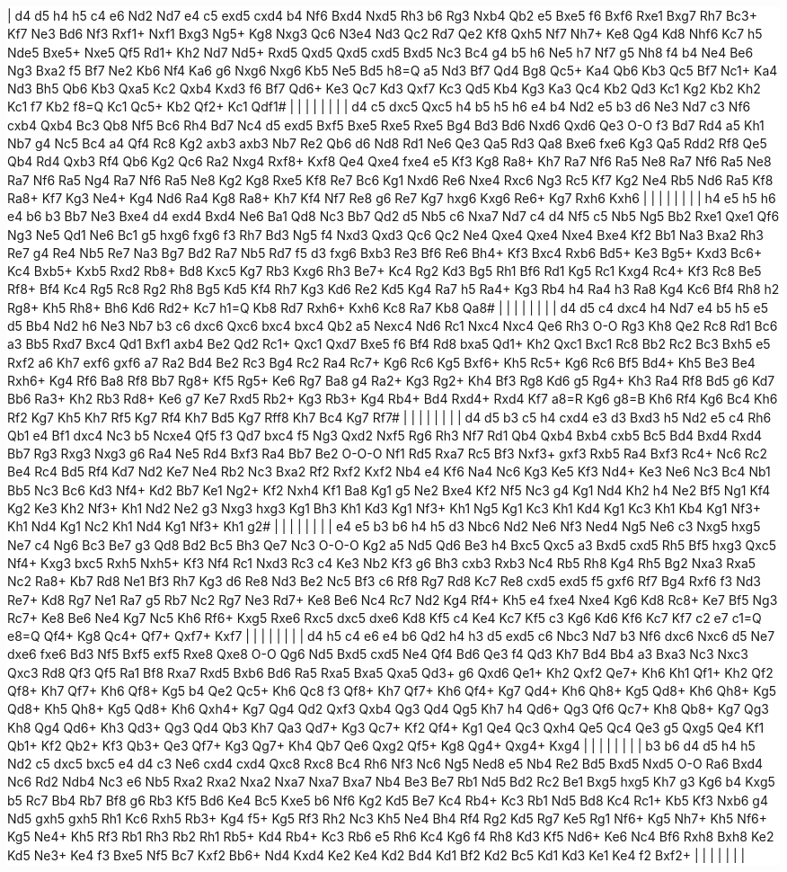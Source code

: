 | d4 d5 h4 h5 c4 e6 Nd2 Nd7 e4 c5 exd5 cxd4 b4 Nf6 Bxd4 Nxd5 Rh3 b6 Rg3 Nxb4 Qb2 e5 Bxe5 f6 Bxf6 Rxe1 Bxg7 Rh7 Bc3+ Kf7 Ne3 Bd6 Nf3 Rxf1+ Nxf1 Bxg3 Ng5+ Kg8 Nxg3 Qc6 N3e4 Nd3 Qc2 Rd7 Qe2 Kf8 Qxh5 Nf7 Nh7+ Ke8 Qg4 Kd8 Nhf6 Kc7 h5 Nde5 Bxe5+ Nxe5 Qf5 Rd1+ Kh2 Nd7 Nd5+ Rxd5 Qxd5 Qxd5 cxd5 Bxd5 Nc3 Bc4 g4 b5 h6 Ne5 h7 Nf7 g5 Nh8 f4 b4 Ne4 Be6 Ng3 Bxa2 f5 Bf7 Ne2 Kb6 Nf4 Ka6 g6 Nxg6 Nxg6 Kb5 Ne5 Bd5 h8=Q a5 Nd3 Bf7 Qd4 Bg8 Qc5+ Ka4 Qb6 Kb3 Qc5 Bf7 Nc1+ Ka4 Nd3 Bh5 Qb6 Kb3 Qxa5 Kc2 Qxb4 Kxd3 f6 Bf7 Qd6+ Ke3 Qc7 Kd3 Qxf7 Kc3 Qd5 Kb4 Kg3 Ka3 Qc4 Kb2 Qd3 Kc1 Kg2 Kb2 Kh2 Kc1 f7 Kb2 f8=Q Kc1 Qc5+ Kb2 Qf2+ Kc1 Qdf1# |  |  |  |  |  |  |
| d4 c5 dxc5 Qxc5 h4 b5 h5 h6 e4 b4 Nd2 e5 b3 d6 Ne3 Nd7 c3 Nf6 cxb4 Qxb4 Bc3 Qb8 Nf5 Bc6 Rh4 Bd7 Nc4 d5 exd5 Bxf5 Bxe5 Rxe5 Rxe5 Bg4 Bd3 Bd6 Nxd6 Qxd6 Qe3 O-O f3 Bd7 Rd4 a5 Kh1 Nb7 g4 Nc5 Bc4 a4 Qf4 Rc8 Kg2 axb3 axb3 Nb7 Re2 Qb6 d6 Nd8 Rd1 Ne6 Qe3 Qa5 Rd3 Qa8 Bxe6 fxe6 Kg3 Qa5 Rdd2 Rf8 Qe5 Qb4 Rd4 Qxb3 Rf4 Qb6 Kg2 Qc6 Ra2 Nxg4 Rxf8+ Kxf8 Qe4 Qxe4 fxe4 e5 Kf3 Kg8 Ra8+ Kh7 Ra7 Nf6 Ra5 Ne8 Ra7 Nf6 Ra5 Ne8 Ra7 Nf6 Ra5 Ng4 Ra7 Nf6 Ra5 Ne8 Kg2 Kg8 Rxe5 Kf8 Re7 Bc6 Kg1 Nxd6 Re6 Nxe4 Rxc6 Ng3 Rc5 Kf7 Kg2 Ne4 Rb5 Nd6 Ra5 Kf8 Ra8+ Kf7 Kg3 Ne4+ Kg4 Nd6 Ra4 Kg8 Ra8+ Kh7 Kf4 Nf7 Re8 g6 Re7 Kg7 hxg6 Kxg6 Re6+ Kg7 Rxh6 Kxh6 |  |  |  |  |  |  |
| h4 e5 h5 h6 e4 b6 b3 Bb7 Ne3 Bxe4 d4 exd4 Bxd4 Ne6 Ba1 Qd8 Nc3 Bb7 Qd2 d5 Nb5 c6 Nxa7 Nd7 c4 d4 Nf5 c5 Nb5 Ng5 Bb2 Rxe1 Qxe1 Qf6 Ng3 Ne5 Qd1 Ne6 Bc1 g5 hxg6 fxg6 f3 Rh7 Bd3 Ng5 f4 Nxd3 Qxd3 Qc6 Qc2 Ne4 Qxe4 Qxe4 Nxe4 Bxe4 Kf2 Bb1 Na3 Bxa2 Rh3 Re7 g4 Re4 Nb5 Re7 Na3 Bg7 Bd2 Ra7 Nb5 Rd7 f5 d3 fxg6 Bxb3 Re3 Bf6 Re6 Bh4+ Kf3 Bxc4 Rxb6 Bd5+ Ke3 Bg5+ Kxd3 Bc6+ Kc4 Bxb5+ Kxb5 Rxd2 Rb8+ Bd8 Kxc5 Kg7 Rb3 Kxg6 Rh3 Be7+ Kc4 Rg2 Kd3 Bg5 Rh1 Bf6 Rd1 Kg5 Rc1 Kxg4 Rc4+ Kf3 Rc8 Be5 Rf8+ Bf4 Kc4 Rg5 Rc8 Rg2 Rh8 Bg5 Kd5 Kf4 Rh7 Kg3 Kd6 Re2 Kd5 Kg4 Ra7 h5 Ra4+ Kg3 Rb4 h4 Ra4 h3 Ra8 Kg4 Kc6 Bf4 Rh8 h2 Rg8+ Kh5 Rh8+ Bh6 Kd6 Rd2+ Kc7 h1=Q Kb8 Rd7 Rxh6+ Kxh6 Kc8 Ra7 Kb8 Qa8# |  |  |  |  |  |  |
| d4 d5 c4 dxc4 h4 Nd7 e4 b5 h5 e5 d5 Bb4 Nd2 h6 Ne3 Nb7 b3 c6 dxc6 Qxc6 bxc4 bxc4 Qb2 a5 Nexc4 Nd6 Rc1 Nxc4 Nxc4 Qe6 Rh3 O-O Rg3 Kh8 Qe2 Rc8 Rd1 Bc6 a3 Bb5 Rxd7 Bxc4 Qd1 Bxf1 axb4 Be2 Qd2 Rc1+ Qxc1 Qxd7 Bxe5 f6 Bf4 Rd8 bxa5 Qd1+ Kh2 Qxc1 Bxc1 Rc8 Bb2 Rc2 Bc3 Bxh5 e5 Rxf2 a6 Kh7 exf6 gxf6 a7 Ra2 Bd4 Be2 Rc3 Bg4 Rc2 Ra4 Rc7+ Kg6 Rc6 Kg5 Bxf6+ Kh5 Rc5+ Kg6 Rc6 Bf5 Bd4+ Kh5 Be3 Be4 Rxh6+ Kg4 Rf6 Ba8 Rf8 Bb7 Rg8+ Kf5 Rg5+ Ke6 Rg7 Ba8 g4 Ra2+ Kg3 Rg2+ Kh4 Bf3 Rg8 Kd6 g5 Rg4+ Kh3 Ra4 Rf8 Bd5 g6 Kd7 Bb6 Ra3+ Kh2 Rb3 Rd8+ Ke6 g7 Ke7 Rxd5 Rb2+ Kg3 Rb3+ Kg4 Rb4+ Bd4 Rxd4+ Rxd4 Kf7 a8=R Kg6 g8=B Kh6 Rf4 Kg6 Bc4 Kh6 Rf2 Kg7 Kh5 Kh7 Rf5 Kg7 Rf4 Kh7 Bd5 Kg7 Rff8 Kh7 Bc4 Kg7 Rf7# |  |  |  |  |  |  |
| d4 d5 b3 c5 h4 cxd4 e3 d3 Bxd3 h5 Nd2 e5 c4 Rh6 Qb1 e4 Bf1 dxc4 Nc3 b5 Ncxe4 Qf5 f3 Qd7 bxc4 f5 Ng3 Qxd2 Nxf5 Rg6 Rh3 Nf7 Rd1 Qb4 Qxb4 Bxb4 cxb5 Bc5 Bd4 Bxd4 Rxd4 Bb7 Rg3 Rxg3 Nxg3 g6 Ra4 Ne5 Rd4 Bxf3 Ra4 Bb7 Be2 O-O-O Nf1 Rd5 Rxa7 Rc5 Bf3 Nxf3+ gxf3 Rxb5 Ra4 Bxf3 Rc4+ Nc6 Rc2 Be4 Rc4 Bd5 Rf4 Kd7 Nd2 Ke7 Ne4 Rb2 Nc3 Bxa2 Rf2 Rxf2 Kxf2 Nb4 e4 Kf6 Na4 Nc6 Kg3 Ke5 Kf3 Nd4+ Ke3 Ne6 Nc3 Bc4 Nb1 Bb5 Nc3 Bc6 Kd3 Nf4+ Kd2 Bb7 Ke1 Ng2+ Kf2 Nxh4 Kf1 Ba8 Kg1 g5 Ne2 Bxe4 Kf2 Nf5 Nc3 g4 Kg1 Nd4 Kh2 h4 Ne2 Bf5 Ng1 Kf4 Kg2 Ke3 Kh2 Nf3+ Kh1 Nd2 Ne2 g3 Nxg3 hxg3 Kg1 Bh3 Kh1 Kd3 Kg1 Nf3+ Kh1 Ng5 Kg1 Kc3 Kh1 Kd4 Kg1 Kc3 Kh1 Kb4 Kg1 Nf3+ Kh1 Nd4 Kg1 Nc2 Kh1 Nd4 Kg1 Nf3+ Kh1 g2# |  |  |  |  |  |  |
| e4 e5 b3 b6 h4 h5 d3 Nbc6 Nd2 Ne6 Nf3 Ned4 Ng5 Ne6 c3 Nxg5 hxg5 Ne7 c4 Ng6 Bc3 Be7 g3 Qd8 Bd2 Bc5 Bh3 Qe7 Nc3 O-O-O Kg2 a5 Nd5 Qd6 Be3 h4 Bxc5 Qxc5 a3 Bxd5 cxd5 Rh5 Bf5 hxg3 Qxc5 Nf4+ Kxg3 bxc5 Rxh5 Nxh5+ Kf3 Nf4 Rc1 Nxd3 Rc3 c4 Ke3 Nb2 Kf3 g6 Bh3 cxb3 Rxb3 Nc4 Rb5 Rh8 Kg4 Rh5 Bg2 Nxa3 Rxa5 Nc2 Ra8+ Kb7 Rd8 Ne1 Bf3 Rh7 Kg3 d6 Re8 Nd3 Be2 Nc5 Bf3 c6 Rf8 Rg7 Rd8 Kc7 Re8 cxd5 exd5 f5 gxf6 Rf7 Bg4 Rxf6 f3 Nd3 Re7+ Kd8 Rg7 Ne1 Ra7 g5 Rb7 Nc2 Rg7 Ne3 Rd7+ Ke8 Be6 Nc4 Rc7 Nd2 Kg4 Rf4+ Kh5 e4 fxe4 Nxe4 Kg6 Kd8 Rc8+ Ke7 Bf5 Ng3 Rc7+ Ke8 Be6 Ne4 Kg7 Nc5 Kh6 Rf6+ Kxg5 Rxe6 Rxc5 dxc5 dxe6 Kd8 Kf5 c4 Ke4 Kc7 Kf5 c3 Kg6 Kd6 Kf6 Kc7 Kf7 c2 e7 c1=Q e8=Q Qf4+ Kg8 Qc4+ Qf7+ Qxf7+ Kxf7 |  |  |  |  |  |  |
| d4 h5 c4 e6 e4 b6 Qd2 h4 h3 d5 exd5 c6 Nbc3 Nd7 b3 Nf6 dxc6 Nxc6 d5 Ne7 dxe6 fxe6 Bd3 Nf5 Bxf5 exf5 Rxe8 Qxe8 O-O Qg6 Nd5 Bxd5 cxd5 Ne4 Qf4 Bd6 Qe3 f4 Qd3 Kh7 Bd4 Bb4 a3 Bxa3 Nc3 Nxc3 Qxc3 Rd8 Qf3 Qf5 Ra1 Bf8 Rxa7 Rxd5 Bxb6 Bd6 Ra5 Rxa5 Bxa5 Qxa5 Qd3+ g6 Qxd6 Qe1+ Kh2 Qxf2 Qe7+ Kh6 Kh1 Qf1+ Kh2 Qf2 Qf8+ Kh7 Qf7+ Kh6 Qf8+ Kg5 b4 Qe2 Qc5+ Kh6 Qc8 f3 Qf8+ Kh7 Qf7+ Kh6 Qf4+ Kg7 Qd4+ Kh6 Qh8+ Kg5 Qd8+ Kh6 Qh8+ Kg5 Qd8+ Kh5 Qh8+ Kg5 Qd8+ Kh6 Qxh4+ Kg7 Qg4 Qd2 Qxf3 Qxb4 Qg3 Qd4 Qg5 Kh7 h4 Qd6+ Qg3 Qf6 Qc7+ Kh8 Qb8+ Kg7 Qg3 Kh8 Qg4 Qd6+ Kh3 Qd3+ Qg3 Qd4 Qb3 Kh7 Qa3 Qd7+ Kg3 Qc7+ Kf2 Qf4+ Kg1 Qe4 Qc3 Qxh4 Qe5 Qc4 Qe3 g5 Qxg5 Qe4 Kf1 Qb1+ Kf2 Qb2+ Kf3 Qb3+ Qe3 Qf7+ Kg3 Qg7+ Kh4 Qb7 Qe6 Qxg2 Qf5+ Kg8 Qg4+ Qxg4+ Kxg4 |  |  |  |  |  |  |
| b3 b6 d4 d5 h4 h5 Nd2 c5 dxc5 bxc5 e4 d4 c3 Ne6 cxd4 cxd4 Qxc8 Rxc8 Bc4 Rh6 Nf3 Nc6 Ng5 Ned8 e5 Nb4 Re2 Bd5 Bxd5 Nxd5 O-O Ra6 Bxd4 Nc6 Rd2 Ndb4 Nc3 e6 Nb5 Rxa2 Rxa2 Nxa2 Nxa7 Nxa7 Bxa7 Nb4 Be3 Be7 Rb1 Nd5 Bd2 Rc2 Be1 Bxg5 hxg5 Kh7 g3 Kg6 b4 Kxg5 b5 Rc7 Bb4 Rb7 Bf8 g6 Rb3 Kf5 Bd6 Ke4 Bc5 Kxe5 b6 Nf6 Kg2 Kd5 Be7 Kc4 Rb4+ Kc3 Rb1 Nd5 Bd8 Kc4 Rc1+ Kb5 Kf3 Nxb6 g4 Nd5 gxh5 gxh5 Rh1 Kc6 Rxh5 Rb3+ Kg4 f5+ Kg5 Rf3 Rh2 Nc3 Kh5 Ne4 Bh4 Rf4 Rg2 Kd5 Rg7 Ke5 Rg1 Nf6+ Kg5 Nh7+ Kh5 Nf6+ Kg5 Ne4+ Kh5 Rf3 Rb1 Rh3 Rb2 Rh1 Rb5+ Kd4 Rb4+ Kc3 Rb6 e5 Rh6 Kc4 Kg6 f4 Rh8 Kd3 Kf5 Nd6+ Ke6 Nc4 Bf6 Rxh8 Bxh8 Ke2 Kd5 Ne3+ Ke4 f3 Bxe5 Nf5 Bc7 Kxf2 Bb6+ Nd4 Kxd4 Ke2 Ke4 Kd2 Bd4 Kd1 Bf2 Kd2 Bc5 Kd1 Kd3 Ke1 Ke4 f2 Bxf2+ |  |  |  |  |  |  |